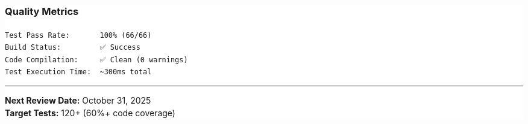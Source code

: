 ### Quality Metrics
```
Test Pass Rate:       100% (66/66)
Build Status:         ✅ Success
Code Compilation:     ✅ Clean (0 warnings)
Test Execution Time:  ~300ms total
```

---

**Next Review Date:** October 31, 2025  
**Target Tests:** 120+ (60%+ code coverage)
